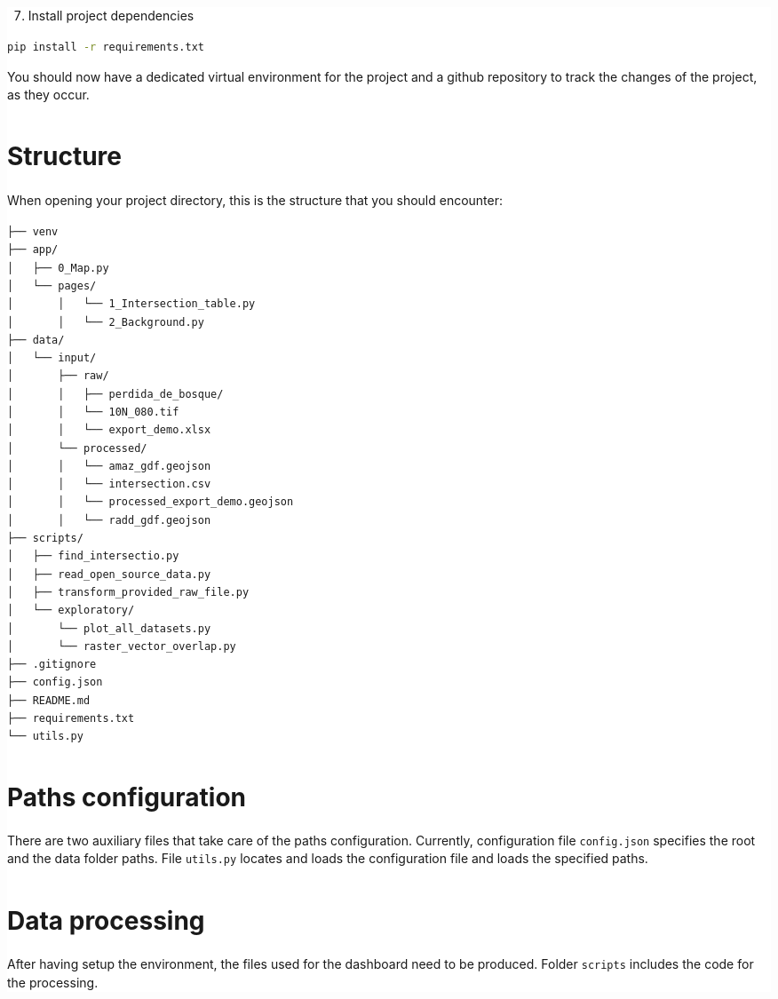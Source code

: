 
7. Install project dependencies

```bash
pip install -r requirements.txt
```

You should now have a dedicated virtual environment for the project and a github repository to track the changes of the project, as they occur.

# Structure
When opening your project directory, this is the structure that you should encounter: 

```bash
├── venv
├── app/
│   ├── 0_Map.py
│   └── pages/
│       │   └── 1_Intersection_table.py
│       │   └── 2_Background.py  
├── data/
│   └── input/
│       ├── raw/
│       │   ├── perdida_de_bosque/ 
│       │   └── 10N_080.tif
│       │   └── export_demo.xlsx      
│       └── processed/
│       │   └── amaz_gdf.geojson
│       │   └── intersection.csv
│       │   └── processed_export_demo.geojson   
│       │   └── radd_gdf.geojson   
├── scripts/
│   ├── find_intersectio.py
│   ├── read_open_source_data.py
│   ├── transform_provided_raw_file.py
│   └── exploratory/
│       └── plot_all_datasets.py   
│       └── raster_vector_overlap.py 
├── .gitignore
├── config.json
├── README.md
├── requirements.txt
└── utils.py
```

# Paths configuration
There are two auxiliary files that take care of the paths configuration. Currently, configuration file `config.json` specifies the root and the data folder paths. File `utils.py` locates and loads the configuration file and loads the specified paths. 

# Data processing
After having setup the environment, the files used for the dashboard need to be produced. Folder `scripts` includes the code for the processing. 
